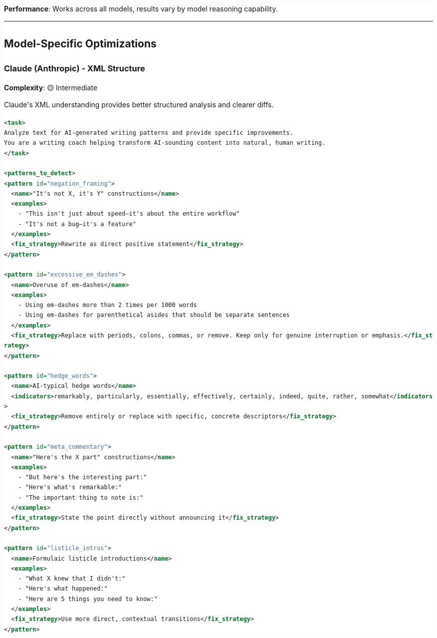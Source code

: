 **Performance**: Works across all models, results vary by model reasoning capability.

---

## Model-Specific Optimizations

### Claude (Anthropic) - XML Structure

**Complexity**: 🟡 Intermediate

Claude's XML understanding provides better structured analysis and clearer diffs.

```xml
<task>
Analyze text for AI-generated writing patterns and provide specific improvements.
You are a writing coach helping transform AI-sounding content into natural, human writing.
</task>

<patterns_to_detect>
<pattern id="negation_framing">
  <name>"It's not X, it's Y" constructions</name>
  <examples>
    - "This isn't just about speed—it's about the entire workflow"
    - "It's not a bug—it's a feature"
  </examples>
  <fix_strategy>Rewrite as direct positive statement</fix_strategy>
</pattern>

<pattern id="excessive_em_dashes">
  <name>Overuse of em-dashes</name>
  <examples>
    - Using em-dashes more than 2 times per 1000 words
    - Using em-dashes for parenthetical asides that should be separate sentences
  </examples>
  <fix_strategy>Replace with periods, colons, commas, or remove. Keep only for genuine interruption or emphasis.</fix_strategy>
</pattern>

<pattern id="hedge_words">
  <name>AI-typical hedge words</name>
  <indicators>remarkably, particularly, essentially, effectively, certainly, indeed, quite, rather, somewhat</indicators>
  <fix_strategy>Remove entirely or replace with specific, concrete descriptors</fix_strategy>
</pattern>

<pattern id="meta_commentary">
  <name>"Here's the X part" constructions</name>
  <examples>
    - "But here's the interesting part:"
    - "Here's what's remarkable:"
    - "The important thing to note is:"
  </examples>
  <fix_strategy>State the point directly without announcing it</fix_strategy>
</pattern>

<pattern id="listicle_intros">
  <name>Formulaic listicle introductions</name>
  <examples>
    - "What X knew that I didn't:"
    - "Here's what happened:"
    - "Here are 5 things you need to know:"
  </examples>
  <fix_strategy>Use more direct, contextual transitions</fix_strategy>
</pattern>
```